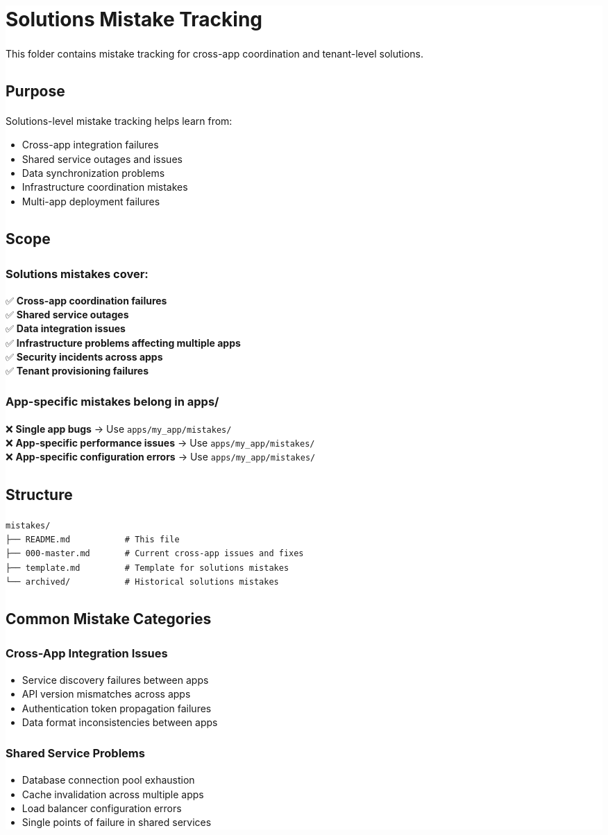 # Solutions Mistake Tracking

This folder contains mistake tracking for cross-app coordination and tenant-level solutions.

## Purpose

Solutions-level mistake tracking helps learn from:
- Cross-app integration failures
- Shared service outages and issues
- Data synchronization problems
- Infrastructure coordination mistakes
- Multi-app deployment failures

## Scope

### Solutions mistakes cover:
✅ **Cross-app coordination failures**  
✅ **Shared service outages**  
✅ **Data integration issues**  
✅ **Infrastructure problems affecting multiple apps**  
✅ **Security incidents across apps**  
✅ **Tenant provisioning failures**

### App-specific mistakes belong in apps/
❌ **Single app bugs** → Use `apps/my_app/mistakes/`  
❌ **App-specific performance issues** → Use `apps/my_app/mistakes/`  
❌ **App-specific configuration errors** → Use `apps/my_app/mistakes/`

## Structure

```
mistakes/
├── README.md           # This file
├── 000-master.md       # Current cross-app issues and fixes
├── template.md         # Template for solutions mistakes
└── archived/           # Historical solutions mistakes
```

## Common Mistake Categories

### Cross-App Integration Issues
- Service discovery failures between apps
- API version mismatches across apps
- Authentication token propagation failures
- Data format inconsistencies between apps

### Shared Service Problems
- Database connection pool exhaustion
- Cache invalidation across multiple apps
- Load balancer configuration errors
- Single points of failure in shared services
